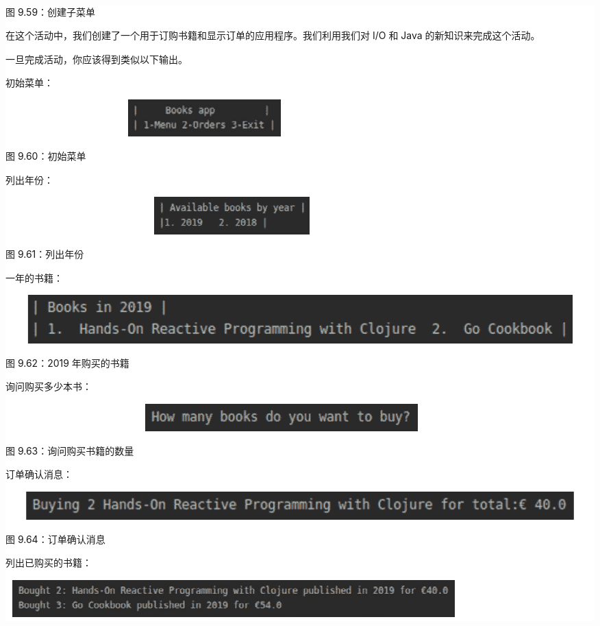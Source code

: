 图 9.59：创建子菜单

在这个活动中，我们创建了一个用于订购书籍和显示订单的应用程序。我们利用我们对 I/O 和 Java 的新知识来完成这个活动。

一旦完成活动，你应该得到类似以下输出。

初始菜单：

![图 9.60：初始菜单](img/B14502_09_60.jpg)

图 9.60：初始菜单

列出年份：

![图 9.61：列出年份](img/B14502_09_61.jpg)

图 9.61：列出年份

一年的书籍：

![图 9.62：2019 年购买的书籍](img/B14502_09_62.jpg)

图 9.62：2019 年购买的书籍

询问购买多少本书：

![图 9.63：询问购买书籍的数量](img/B14502_09_63.jpg)

图 9.63：询问购买书籍的数量

订单确认消息：

![图 9.64：订单确认消息](img/B14502_09_64.jpg)

图 9.64：订单确认消息

列出已购买的书籍：

![图 9.65：列出已购买的书籍](img/B14502_09_65.jpg)
